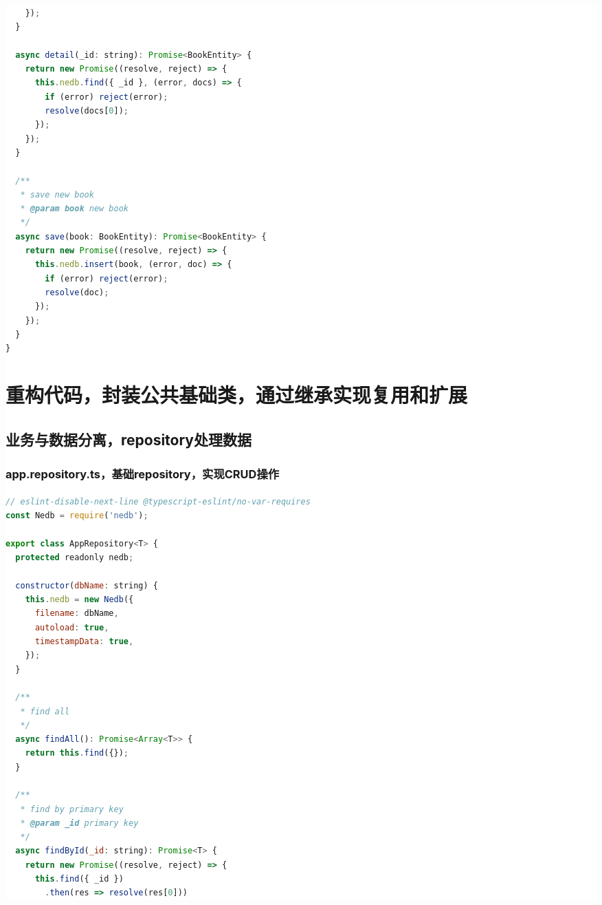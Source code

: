```javascript
    });
  }

  async detail(_id: string): Promise<BookEntity> {
    return new Promise((resolve, reject) => {
      this.nedb.find({ _id }, (error, docs) => {
        if (error) reject(error);
        resolve(docs[0]);
      });
    });
  }

  /**
   * save new book
   * @param book new book
   */
  async save(book: BookEntity): Promise<BookEntity> {
    return new Promise((resolve, reject) => {
      this.nedb.insert(book, (error, doc) => {
        if (error) reject(error);
        resolve(doc);
      });
    });
  }
}
```

# 重构代码，封装公共基础类，通过继承实现复用和扩展
## 业务与数据分离，repository处理数据
### app.repository.ts，基础repository，实现CRUD操作

```javascript
// eslint-disable-next-line @typescript-eslint/no-var-requires
const Nedb = require('nedb');

export class AppRepository<T> {
  protected readonly nedb;

  constructor(dbName: string) {
    this.nedb = new Nedb({
      filename: dbName,
      autoload: true,
      timestampData: true,
    });
  }

  /**
   * find all
   */
  async findAll(): Promise<Array<T>> {
    return this.find({});
  }

  /**
   * find by primary key
   * @param _id primary key
   */
  async findById(_id: string): Promise<T> {
    return new Promise((resolve, reject) => {
      this.find({ _id })
        .then(res => resolve(res[0]))
```